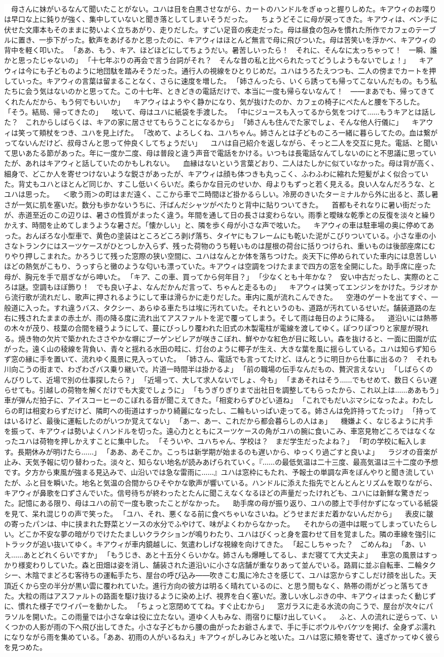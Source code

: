 　母さんに妹がいるなんて聞いたことがない。ユハは目を白黒させながら、カートのハンドルをぎゅっと握りしめた。キアウィのお喋りは早口な上に鈍りが強く、集中していないと聞き落としてしまいそうだった。
　ちょうどそこに母が戻ってきた。キアウィは、ベンチに伏せた文庫本もそのままに勢いよく立ちあがり、走りだした。すごい足音の疾走だった。母は昼食の包みを慣れた所作でカフェのテーブルに置き、一歩下がった。歓声をあげるかと思ったのに、キアウィはほとんど無言で母に飛びついた。母は苦笑いを浮かべ、キアウィの背中を軽く叩いた。
「ああ、もう、キア、ほどほどにしてちょうだい。暑苦しいったら！　それに、そんなに太っちゃって！　一瞬、誰かと思ったじゃないの」
「十七年ぶりの再会で言う台詞がそれ？　そんな昔の私と比べられたってどうしようもないでしょ！」
　キアウィは今にも子どものように地団駄を踏みそうだった。通行人の視線をひとりじめだ。ユハはうろたえつつも、二人の傍までカートを押していった。キアウィの言葉は留まることなく、さらに速度を増した。
「姉さんったら、いくら誘っても帰ってこないんだもの。もう私たちに会う気はないのかと思ってた。この十七年、ときどきの電話だけで、本当に一度も帰らないなんて！　——まあでも、帰ってきてくれたんだから、もう何でもいいか」
　キアウィはようやく静かになり、気が抜けたのか、カフェの椅子にぺたんと腰を下ろした。
「そう。結局、帰ってきたの」
　呟いて、母はユハに紙袋を手渡した。
「中にジュースも入ってるから気をつけて……もうキアとは話した？　これからしばらくは、キアの家に居させてもらうことになるから」
「姉さんも住んでた家でしょ、そんな他人行儀に」
　キアウィは笑って頬杖をつき、ユハを見上げた。
「改めて、よろしくね、ユハちゃん。姉さんとは子どものころ一緒に暮らしてたの。血は繋がってないんだけど、叔母さんと思って仲良くしてちょうだい」
　ユハは自己紹介を返しながら、そっと二人を交互に見た。電話、と聞いて思いあたる節があった。年に一度か二度、母は普段と違う声音で電話をかける。いつもは長電話なんてしないのにと不思議に思っていたが、あれはキアウィと話していたのかもしれない。
　血縁はないという言葉どおり、二人はたしかに似ていなかった。母は背が高く、細身で、どこか人を寄せつけないような鋭さがあったが、キアウィは顔も体つきも丸っこく、ふわふわに縮れた短髪がよく似合っていた。背丈もユハとほとんど同じか、すこし低いくらいだ。柔らかな目元のせいか、母よりもずっと若く見える。良い人なんだろうな、とユハは思った。
　＜歌う雨＞の町はまだ遠く、ここから車で二時間ほど掛かるらしい。冷房のきいたターミナルから外に出ると、蒸し暑さが一気に肌を塞いだ。数分も歩かないうちに、汗ばんだシャツがぺたりと背中に貼りついてきた。
　首都もそれなりに暑い街だったが、赤道至近のこの辺りは、暑さの性質がまったく違う。年間を通して日の長さは変わらない。雨季と曖昧な乾季との反復を淡々と繰りかえす、時間を止めてしまうような暑さだ。「懐かしい」と、隣を歩く母が小さな声で呟いた。
　キアウィの車は駐車場の奥に停めてあった。おんぼろな小型車で、黄色の塗装はところどころ剥げ落ち、タイヤにもフレームにも乾いた泥がこびりついている。小さな車の小さなトランクにはスーツケースがひとつしか入らず、残った荷物のうち軽いものは屋根の荷台に括りつけられ、重いものは後部座席にむりやり押しこまれた。かろうじて残った窓際の狭い空間に、ユハはなんとか体を落ちつけた。炎天下に停められていた車内には息苦しいほどの熱気がこもり、うっすらと黴のような匂いも漂っていた。キアウィは空調をつけたままで四方の窓を全開にした。助手席に座った母が、胸元を手で扇ぎながら呻いた。
「キア、この車、買ってから何年目？」
「少なくとも十年かな？　安い中古だったし、実際のところは謎。空調もほぼ飾り！　でも良い子よ、なんだかんだ言って、ちゃんと走るもの」
　キアウィは笑ってエンジンをかけた。ラジオから流行歌が流れだし、歌声に押されるようにして車は滑らかに走りだした。車内に風が流れこんできた。
　空港のゲートを出てすぐ、一般道に入った。すれ違うバス、タクシー、あらゆる車たちは埃に汚れていた。それというのも、道路が汚れているせいだ。舗装道路の左右に残されたままの赤土が、雨の降る度に流れ出てアスファルトを泥で覆ってしまう。そして雨は毎日のように降る。
　道沿いには熱帯の木々が茂り、枝葉の合間を縫うようにして、蔓にびっしり覆われた旧式の木製電柱が電線を渡してゆく。ぽつりぽつりと家屋が現れる。焼き物の欠片で築かれたささやかな塀にブーゲンビレアが咲きこぼれ、鮮やかな紅色が目に眩しい。森を抜けると、一面に田園が広がった。遠く山の稜線を背負い、青々と揺れる水田の畦に、灯台のように椰子が生え、大きな葉を風に揺らしている。ユハは知らず知らず窓の縁に手を置いて、流れゆく風景に見入っていた。
「姉さん、電話でも言ってたけど、ほんとうに明日から仕事に出るの？　それも川向こうの街まで、わざわざバス乗り継いで。片道一時間半は掛かるよ」
「前の職場の伝手なんだもの、贅沢言えない」
「しばらくのんびりして、近場で別の仕事探したら？」
「近場って、大して求人ないでしょ、今も」
「まあそれはそう……でもせめて、数日くらい遅らせても。引越しの荷物を解くだけでも大変でしょうに」
「もうぎりぎりまで出社日を調整してもらったから、これ以上は……ああもう」車が弾んだ拍子に、アイスコーヒーのこぼれる音が聞こえてきた。「相変わらずひどい道ね」
「これでもだいぶマシになったよ。わたしらの町は相変わらずだけど、隣町への街道はすっかり綺麗になったし、二輪もいっぱい走ってる。姉さんは免許持ってたっけ」
「持ってはいるけど、最後に運転したのがいつか覚えてない」
「あー、あー、これだから都会暮らしの人はぁ」
　機嫌よく、なじるように片手を振って、キアウィは勢いよくハンドルを切った。遠心力とともにスーツケースの角がユハの腕に食いこみ、車窓見物どころではなくなったユハは荷物を押しかえすことに集中した。
「そういや、ユハちゃん、学校は？　まだ学生だったよね？」
「町の学校に転入します。長期休みが明けたら……」
「ああ、あそこか。こっちは新学期が始まるのも遅いから、ゆっくり過ごすと良いよ」
　ラジオの音楽が止み、天気予報に切り替わった。淡々と、知らない地名が読みあげられていく。『……の最低気温は二十三度、最高気温は三十二度の予想です。夕方から東風が強まる見込みで、山沿いでは急な雷雨に……』ユハは窓枠にもたれ、予報士の単調な声をぼんやりと聞き流していたが、ふと目を瞬いた。地名と気温の合間からひそやかな歌声が響いている。ハンドルに添えた指先でとんとんとリズムを取りながら、キアウィが鼻歌を口ずさんでいた。信号待ちが終わったとたんに聞こえなくなるほどの声量だったけれども、ユハには新鮮な驚きだった。記憶にある限り、母はユハの前で一度も歌ったことがなかった。
　助手席の母が振り返り、ユハの膝上で手付かずになっている紙袋を見て、呆れ混じりの声で笑った。
「ユハ、それ、悪くなる前に食べちゃいなさいね。どうせまだまだ着かないんだから」
　表皮に皺の寄ったパンは、中に挟まれた野菜とソースの水分でふやけて、味がよくわからなかった。
　それからの道中は眠ってしまっていたらしい。どこか不安な夢の暗がりでけたたましいクラクションが鳴りわたり、ユハはびくっと身を震わせて目を覚ました。隣の車線を強引にトラックが追い抜いてゆく。キアウィが車内鏡越しに、気遣わしげな視線を向けてきた。
「起こしちゃった？　ごめんね」
「あ、いえ……あとどれくらいですか」
「もうじき、あと十五分くらいかな。姉さんも爆睡してるし、まだ寝てて大丈夫よ」
　車窓の風景はすっかり様変わりしていた。森と田畑は姿を消し、舗装された道沿いに小さな店舗が重なりあって並んでいる。路肩に並ぶ自転車、二輪タクシー、木陰でまどろむ客待ちの運転手たち、屋台の呼び込み——吹きこむ風に冷たさを感じて、ユハは窓からすこしだけ顔を出した。天頂近くから空の半分が黒い雲に覆われていた。進行方向の彼方は明るく晴れているのに、と思う間もなく、熱帯の雨がどっと落ちてきた。大粒の雨はアスファルトの路面を駆け抜けるように染め上げ、視界を白く塞いだ。激しい水しぶきの中、キアウィはまったく動じずに、慣れた様子でワイパーを動かした。
「ちょっと窓閉めててね。すぐ止むから」
　窓ガラスに走る水流の向こうで、屋台が次々にパラソルを開いた。この雨量では小さな傘は役に立たない。道ゆく人もみな、雨宿りに駆け出していく。
　ふと、人の流れに逆らって、いくつかの人影が雨の下へ飛び出してきた。小さな子どもから腰の曲がったお爺さんまで、手に手にボウルやバケツを掲げ、全身ずぶ濡れになりながら雨を集めている。「ああ、初雨の人がいるねえ」キアウィがしみじみと呟いた。ユハは窓に頬を寄せて、遠ざかってゆく彼らを見つめた。